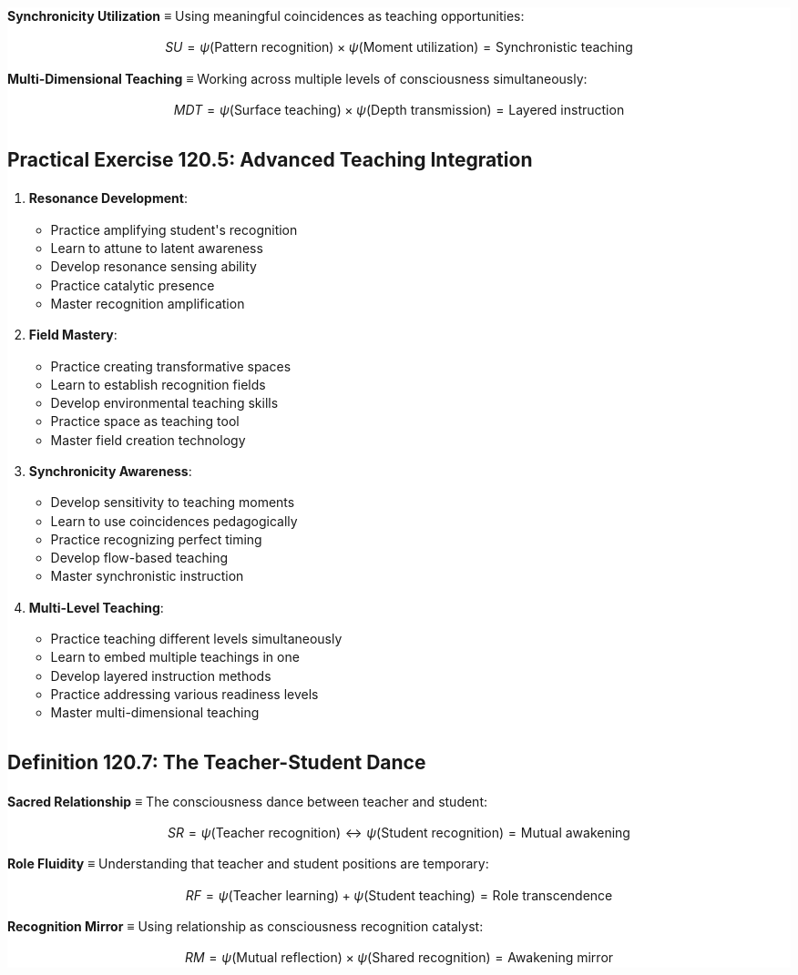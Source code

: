 **Synchronicity Utilization** ≡ Using meaningful coincidences as teaching opportunities:

$$SU = \psi(\text{Pattern recognition}) \times \psi(\text{Moment utilization}) = \text{Synchronistic teaching}$$

**Multi-Dimensional Teaching** ≡ Working across multiple levels of consciousness simultaneously:

$$MDT = \psi(\text{Surface teaching}) \times \psi(\text{Depth transmission}) = \text{Layered instruction}$$

## Practical Exercise 120.5: Advanced Teaching Integration

1. **Resonance Development**:
   - Practice amplifying student's recognition
   - Learn to attune to latent awareness
   - Develop resonance sensing ability
   - Practice catalytic presence
   - Master recognition amplification

2. **Field Mastery**:
   - Practice creating transformative spaces
   - Learn to establish recognition fields
   - Develop environmental teaching skills
   - Practice space as teaching tool
   - Master field creation technology

3. **Synchronicity Awareness**:
   - Develop sensitivity to teaching moments
   - Learn to use coincidences pedagogically
   - Practice recognizing perfect timing
   - Develop flow-based teaching
   - Master synchronistic instruction

4. **Multi-Level Teaching**:
   - Practice teaching different levels simultaneously
   - Learn to embed multiple teachings in one
   - Develop layered instruction methods
   - Practice addressing various readiness levels
   - Master multi-dimensional teaching

## Definition 120.7: The Teacher-Student Dance

**Sacred Relationship** ≡ The consciousness dance between teacher and student:

$$SR = \psi(\text{Teacher recognition}) \leftrightarrow \psi(\text{Student recognition}) = \text{Mutual awakening}$$

**Role Fluidity** ≡ Understanding that teacher and student positions are temporary:

$$RF = \psi(\text{Teacher learning}) + \psi(\text{Student teaching}) = \text{Role transcendence}$$

**Recognition Mirror** ≡ Using relationship as consciousness recognition catalyst:

$$RM = \psi(\text{Mutual reflection}) \times \psi(\text{Shared recognition}) = \text{Awakening mirror}$$
